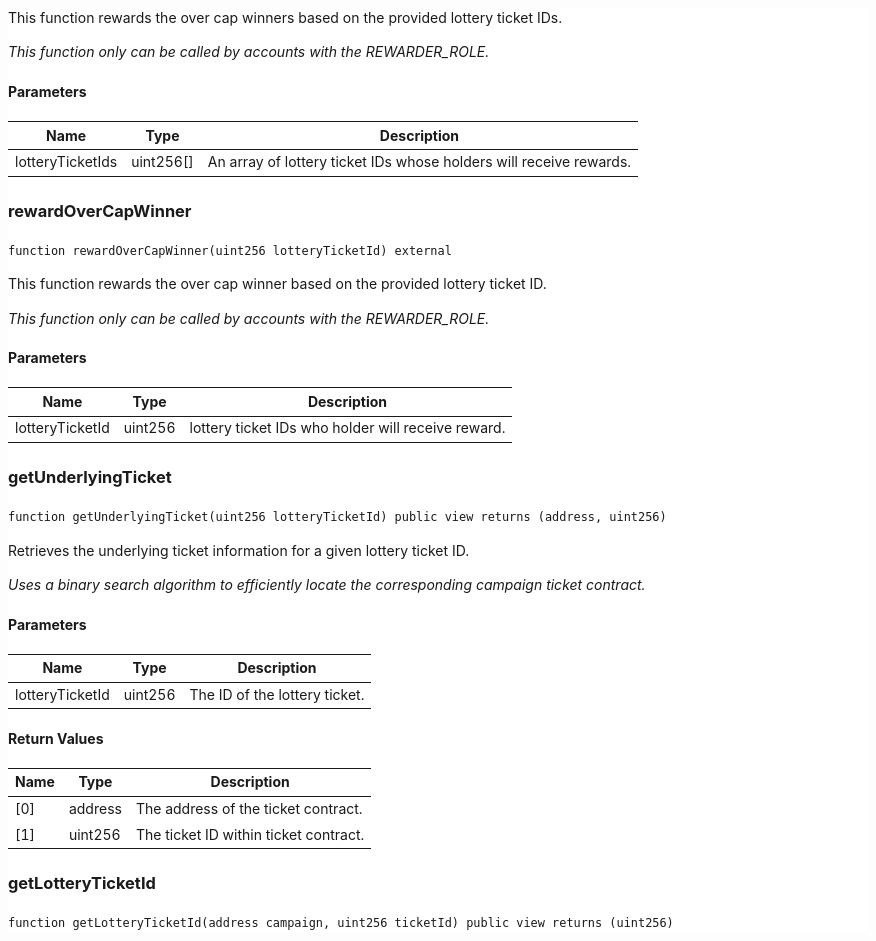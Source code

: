 This function rewards the over cap winners based on the provided lottery ticket IDs.

_This function only can be called by accounts with the REWARDER_ROLE._

#### Parameters

| Name | Type | Description |
| ---- | ---- | ----------- |
| lotteryTicketIds | uint256[] | An array of lottery ticket IDs whose holders will receive rewards. |

### rewardOverCapWinner

```solidity
function rewardOverCapWinner(uint256 lotteryTicketId) external
```

This function rewards the over cap winner based on the provided lottery ticket ID.

_This function only can be called by accounts with the REWARDER_ROLE._

#### Parameters

| Name | Type | Description |
| ---- | ---- | ----------- |
| lotteryTicketId | uint256 | lottery ticket IDs who holder will receive reward. |

### getUnderlyingTicket

```solidity
function getUnderlyingTicket(uint256 lotteryTicketId) public view returns (address, uint256)
```

Retrieves the underlying ticket information for a given lottery ticket ID.

_Uses a binary search algorithm to efficiently locate the corresponding campaign ticket contract._

#### Parameters

| Name | Type | Description |
| ---- | ---- | ----------- |
| lotteryTicketId | uint256 | The ID of the lottery ticket. |

#### Return Values

| Name | Type | Description |
| ---- | ---- | ----------- |
| [0] | address | The address of the ticket contract. |
| [1] | uint256 | The ticket ID within ticket contract. |

### getLotteryTicketId

```solidity
function getLotteryTicketId(address campaign, uint256 ticketId) public view returns (uint256)
```
